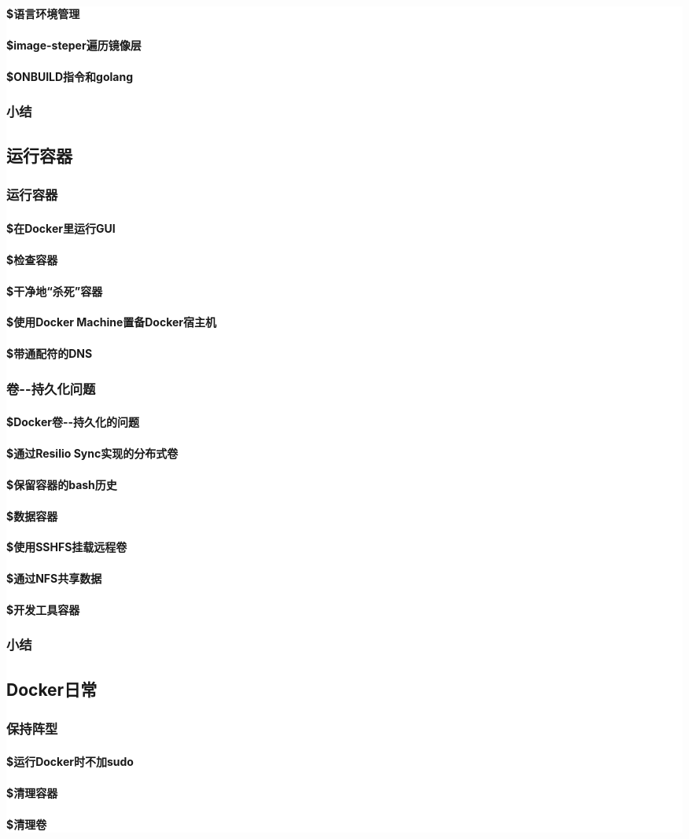 #### $语言环境管理

#### $image-steper遍历镜像层

#### $ONBUILD指令和golang

### 小结

## 运行容器

### 运行容器

#### $在Docker里运行GUI

#### $检查容器

#### $干净地“杀死”容器

#### $使用Docker Machine置备Docker宿主机

#### $带通配符的DNS

### 卷--持久化问题

#### $Docker卷--持久化的问题

#### $通过Resilio Sync实现的分布式卷

#### $保留容器的bash历史

#### $数据容器

#### $使用SSHFS挂载远程卷

#### $通过NFS共享数据

#### $开发工具容器

### 小结

## Docker日常

### 保持阵型

#### $运行Docker时不加sudo

#### $清理容器

#### $清理卷
